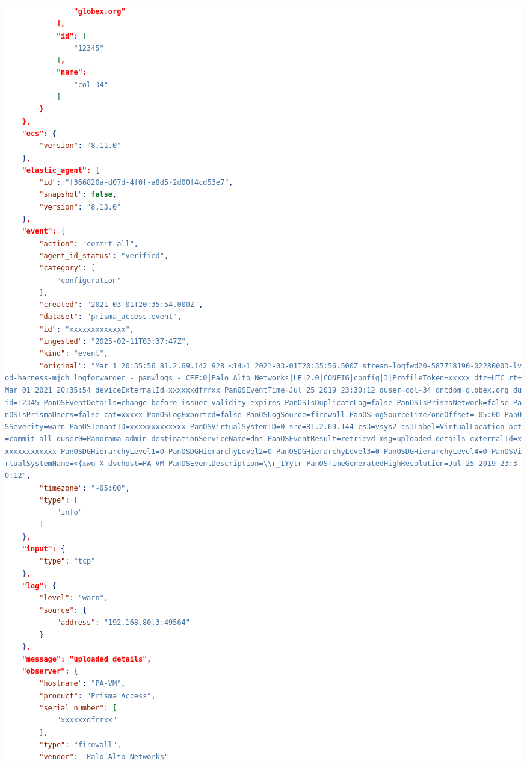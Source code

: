 ```json
                "globex.org"
            ],
            "id": [
                "12345"
            ],
            "name": [
                "col-34"
            ]
        }
    },
    "ecs": {
        "version": "8.11.0"
    },
    "elastic_agent": {
        "id": "f366820a-d07d-4f0f-a8d5-2d00f4cd53e7",
        "snapshot": false,
        "version": "8.13.0"
    },
    "event": {
        "action": "commit-all",
        "agent_id_status": "verified",
        "category": [
            "configuration"
        ],
        "created": "2021-03-01T20:35:54.000Z",
        "dataset": "prisma_access.event",
        "id": "xxxxxxxxxxxxx",
        "ingested": "2025-02-11T03:37:47Z",
        "kind": "event",
        "original": "Mar 1 20:35:56 81.2.69.142 928 <14>1 2021-03-01T20:35:56.500Z stream-logfwd20-587718190-02280003-lvod-harness-mjdh logforwarder - panwlogs - CEF:0|Palo Alto Networks|LF|2.0|CONFIG|config|3|ProfileToken=xxxxx dtz=UTC rt=Mar 01 2021 20:35:54 deviceExternalId=xxxxxxdfrrxx PanOSEventTime=Jul 25 2019 23:30:12 duser=col-34 dntdom=globex.org duid=12345 PanOSEventDetails=change before issuer validity expires PanOSIsDuplicateLog=false PanOSIsPrismaNetwork=false PanOSIsPrismaUsers=false cat=xxxxx PanOSLogExported=false PanOSLogSource=firewall PanOSLogSourceTimeZoneOffset=-05:00 PanOSSeverity=warn PanOSTenantID=xxxxxxxxxxxxx PanOSVirtualSystemID=0 src=81.2.69.144 cs3=vsys2 cs3Label=VirtualLocation act=commit-all duser0=Panorama-admin destinationServiceName=dns PanOSEventResult=retrievd msg=uploaded details externalId=xxxxxxxxxxxxx PanOSDGHierarchyLevel1=0 PanOSDGHierarchyLevel2=0 PanOSDGHierarchyLevel3=0 PanOSDGHierarchyLevel4=0 PanOSVirtualSystemName=<{xwo X dvchost=PA-VM PanOSEventDescription=\\r_IYytr PanOSTimeGeneratedHighResolution=Jul 25 2019 23:30:12",
        "timezone": "-05:00",
        "type": [
            "info"
        ]
    },
    "input": {
        "type": "tcp"
    },
    "log": {
        "level": "warn",
        "source": {
            "address": "192.168.80.3:49564"
        }
    },
    "message": "uploaded details",
    "observer": {
        "hostname": "PA-VM",
        "product": "Prisma Access",
        "serial_number": [
            "xxxxxxdfrrxx"
        ],
        "type": "firewall",
        "vendor": "Palo Alto Networks"
```